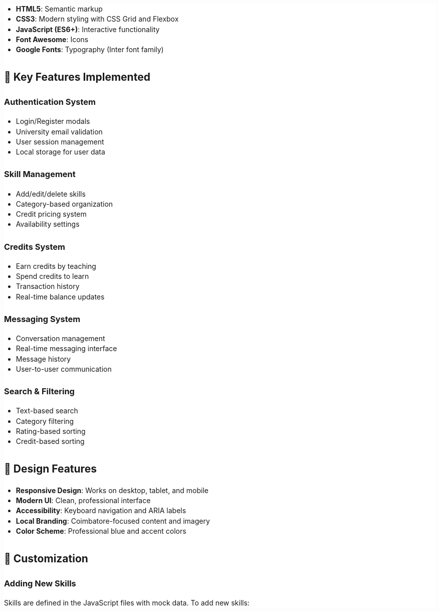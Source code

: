 - **HTML5**: Semantic markup
- **CSS3**: Modern styling with CSS Grid and Flexbox
- **JavaScript (ES6+)**: Interactive functionality
- **Font Awesome**: Icons
- **Google Fonts**: Typography (Inter font family)

## 🎯 Key Features Implemented

### Authentication System
- Login/Register modals
- University email validation
- User session management
- Local storage for user data

### Skill Management
- Add/edit/delete skills
- Category-based organization
- Credit pricing system
- Availability settings

### Credits System
- Earn credits by teaching
- Spend credits to learn
- Transaction history
- Real-time balance updates

### Messaging System
- Conversation management
- Real-time messaging interface
- Message history
- User-to-user communication

### Search & Filtering
- Text-based search
- Category filtering
- Rating-based sorting
- Credit-based sorting

## 🎨 Design Features

- **Responsive Design**: Works on desktop, tablet, and mobile
- **Modern UI**: Clean, professional interface
- **Accessibility**: Keyboard navigation and ARIA labels
- **Local Branding**: Coimbatore-focused content and imagery
- **Color Scheme**: Professional blue and accent colors

## 🔧 Customization

### Adding New Skills
Skills are defined in the JavaScript files with mock data. To add new skills:
